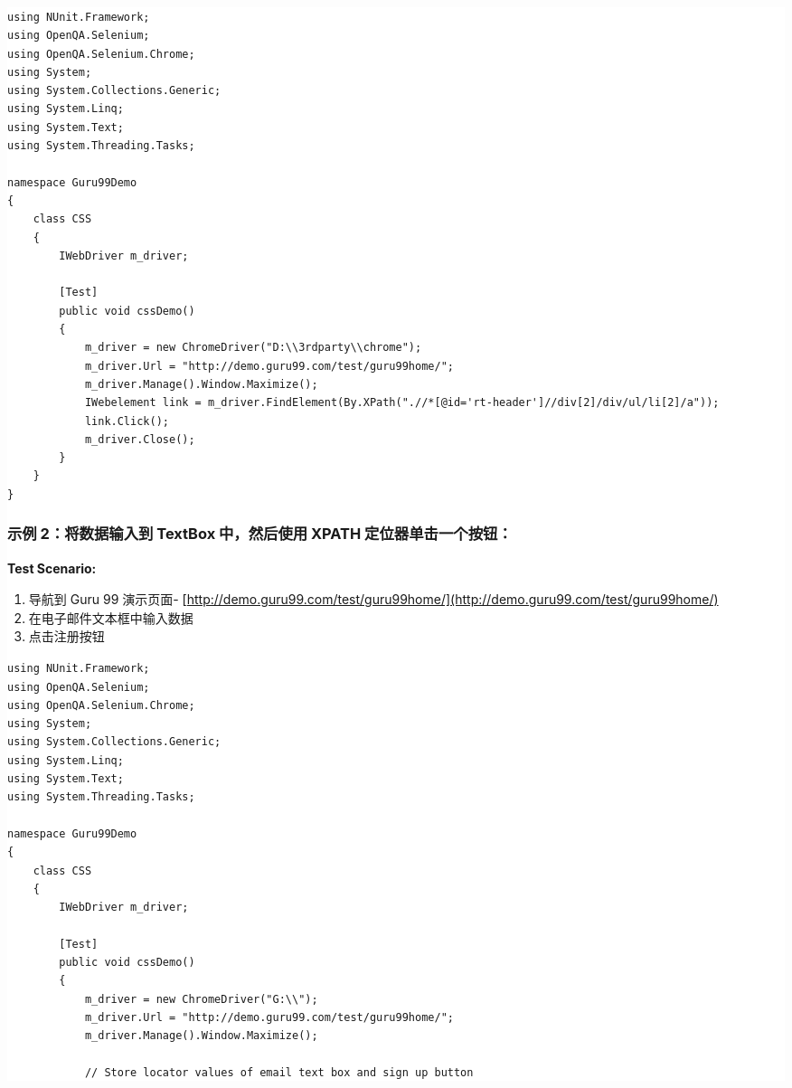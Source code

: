 ```
using NUnit.Framework;
using OpenQA.Selenium;
using OpenQA.Selenium.Chrome;
using System;
using System.Collections.Generic;
using System.Linq;
using System.Text;
using System.Threading.Tasks;

namespace Guru99Demo
{
	class CSS						
    {
        IWebDriver m_driver;

        [Test]
		public void cssDemo()
        {
            m_driver = new ChromeDriver("D:\\3rdparty\\chrome");
            m_driver.Url = "http://demo.guru99.com/test/guru99home/";
            m_driver.Manage().Window.Maximize();
            IWebelement link = m_driver.FindElement(By.XPath(".//*[@id='rt-header']//div[2]/div/ul/li[2]/a"));
            link.Click();
            m_driver.Close();
        }
    }
}

```

### 示例 2：将数据输入到 TextBox 中，然后使用 XPATH 定位器单击一个按钮：

**Test Scenario:**

1.  导航到 Guru 99 演示页面- [http://demo.guru99.com/test/guru99home/](http://demo.guru99.com/test/guru99home/)
2.  在电子邮件文本框中输入数据
3.  点击注册按钮

```
using NUnit.Framework;
using OpenQA.Selenium;
using OpenQA.Selenium.Chrome;
using System;
using System.Collections.Generic;
using System.Linq;
using System.Text;
using System.Threading.Tasks;

namespace Guru99Demo
{
	class CSS						
    {
        IWebDriver m_driver;

        [Test]
		public void cssDemo()
        {
            m_driver = new ChromeDriver("G:\\");
            m_driver.Url = "http://demo.guru99.com/test/guru99home/";
            m_driver.Manage().Window.Maximize();

			// Store locator values of email text box and sign up button				
```